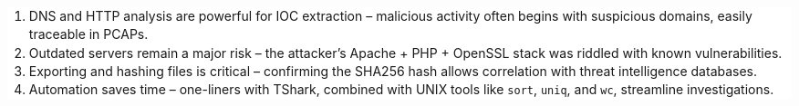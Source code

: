 1. DNS and HTTP analysis are powerful for IOC extraction – malicious activity often begins with suspicious domains, easily traceable in PCAPs.
2. Outdated servers remain a major risk – the attacker’s Apache + PHP + OpenSSL stack was riddled with known vulnerabilities.
3. Exporting and hashing files is critical – confirming the SHA256 hash allows correlation with threat intelligence databases.
4. Automation saves time – one-liners with TShark, combined with UNIX tools like `sort`, `uniq`, and `wc`, streamline investigations.
